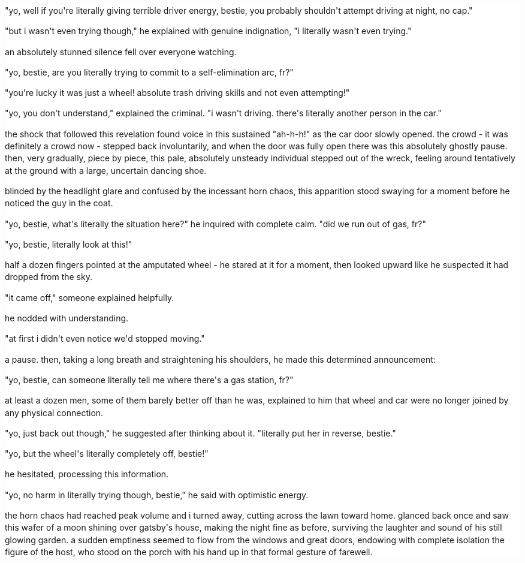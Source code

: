 "yo, well if you're literally giving terrible driver energy, bestie, you probably shouldn't attempt driving at night, no cap."

"but i wasn't even trying though," he explained with genuine indignation, "i literally wasn't even trying."

an absolutely stunned silence fell over everyone watching.

"yo, bestie, are you literally trying to commit to a self-elimination arc, fr?"

"you're lucky it was just a wheel! absolute trash driving skills and not even attempting!"

"yo, you don't understand," explained the criminal. "i wasn't driving. there's literally another person in the car."

the shock that followed this revelation found voice in this sustained "ah-h-h!" as the car door slowly opened. the crowd - it was definitely a crowd now - stepped back involuntarily, and when the door was fully open there was this absolutely ghostly pause. then, very gradually, piece by piece, this pale, absolutely unsteady individual stepped out of the wreck, feeling around tentatively at the ground with a large, uncertain dancing shoe.

blinded by the headlight glare and confused by the incessant horn chaos, this apparition stood swaying for a moment before he noticed the guy in the coat.

"yo, bestie, what's literally the situation here?" he inquired with complete calm. "did we run out of gas, fr?"

"yo, bestie, literally look at this!"

half a dozen fingers pointed at the amputated wheel - he stared at it for a moment, then looked upward like he suspected it had dropped from the sky.

"it came off," someone explained helpfully.

he nodded with understanding.

"at first i didn't even notice we'd stopped moving."

a pause. then, taking a long breath and straightening his shoulders, he made this determined announcement:

"yo, bestie, can someone literally tell me where there's a gas station, fr?"

at least a dozen men, some of them barely better off than he was, explained to him that wheel and car were no longer joined by any physical connection.

"yo, just back out though," he suggested after thinking about it. "literally put her in reverse, bestie."

"yo, but the wheel's literally completely off, bestie!"

he hesitated, processing this information.

"yo, no harm in literally trying though, bestie," he said with optimistic energy.

the horn chaos had reached peak volume and i turned away, cutting across the lawn toward home. glanced back once and saw this wafer of a moon shining over gatsby's house, making the night fine as before, surviving the laughter and sound of his still glowing garden. a sudden emptiness seemed to flow from the windows and great doors, endowing with complete isolation the figure of the host, who stood on the porch with his hand up in that formal gesture of farewell.
